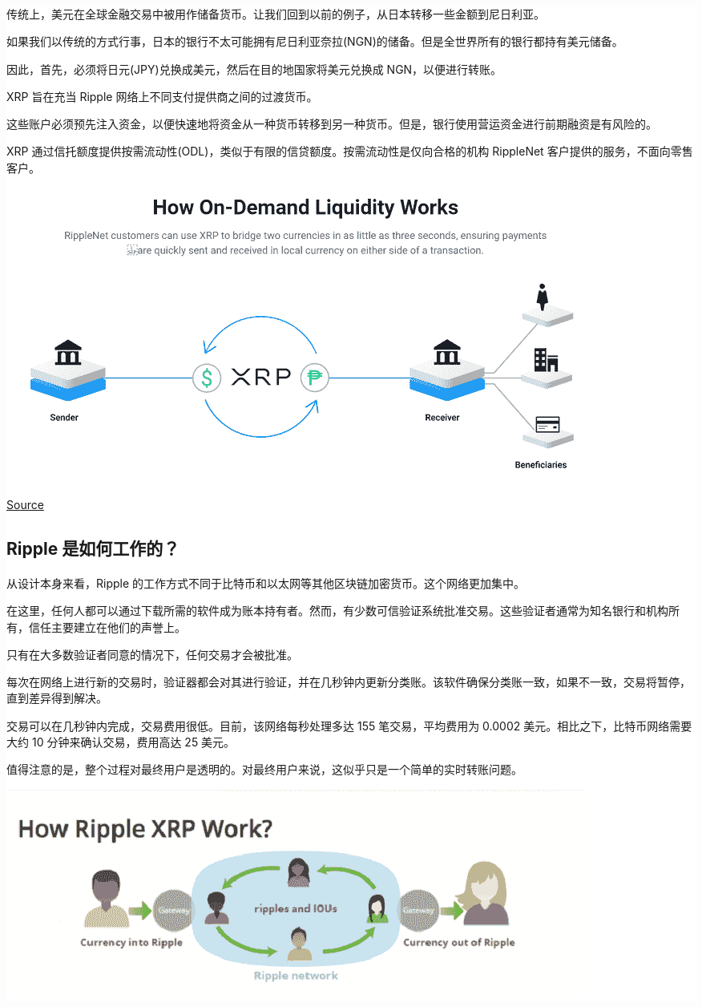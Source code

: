 传统上，美元在全球金融交易中被用作储备货币。让我们回到以前的例子，从日本转移一些金额到尼日利亚。

如果我们以传统的方式行事，日本的银行不太可能拥有尼日利亚奈拉(NGN)的储备。但是全世界所有的银行都持有美元储备。

因此，首先，必须将日元(JPY)兑换成美元，然后在目的地国家将美元兑换成 NGN，以便进行转账。

XRP 旨在充当 Ripple 网络上不同支付提供商之间的过渡货币。

这些账户必须预先注入资金，以便快速地将资金从一种货币转移到另一种货币。但是，银行使用营运资金进行前期融资是有风险的。

XRP 通过信托额度提供按需流动性(ODL)，类似于有限的信贷额度。按需流动性是仅向合格的机构 RippleNet 客户提供的服务，不面向零售客户。

![Diagrammatic representation of on-demand liquidity](img/b804519b71445254253e66483cac4f09.png)

[Source](https://ripple.com/ripplenet/on-demand-liquidity/)



## Ripple 是如何工作的？

从设计本身来看，Ripple 的工作方式不同于比特币和以太网等其他区块链加密货币。这个网络更加集中。

在这里，任何人都可以通过下载所需的软件成为账本持有者。然而，有少数可信验证系统批准交易。这些验证者通常为知名银行和机构所有，信任主要建立在他们的声誉上。

只有在大多数验证者同意的情况下，任何交易才会被批准。

每次在网络上进行新的交易时，验证器都会对其进行验证，并在几秒钟内更新分类账。该软件确保分类账一致，如果不一致，交易将暂停，直到差异得到解决。

交易可以在几秒钟内完成，交易费用很低。目前，该网络每秒处理多达 155 笔交易，平均费用为 0.0002 美元。相比之下，比特币网络需要大约 10 分钟来确认交易，费用高达 25 美元。

值得注意的是，整个过程对最终用户是透明的。对最终用户来说，这似乎只是一个简单的实时转账问题。

![How Ripple works](img/5bd34edc42af00e41deccd49c2bf6278.png)
